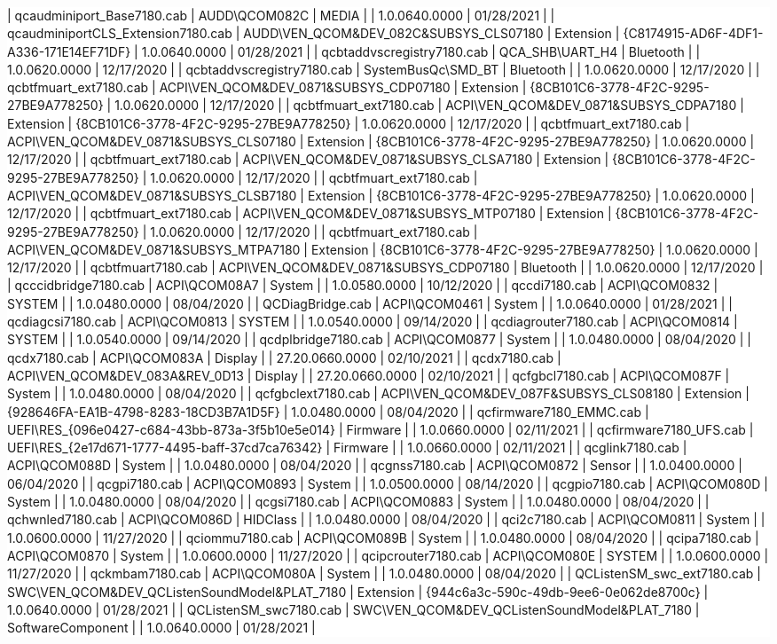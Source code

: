| qcaudminiport_Base7180.cab | AUDD\QCOM082C | MEDIA |  | 1.0.0640.0000 | 01/28/2021 |
| qcaudminiportCLS_Extension7180.cab | AUDD\VEN_QCOM&DEV_082C&SUBSYS_CLS07180 | Extension | {C8174915-AD6F-4DF1-A336-171E14EF71DF} | 1.0.0640.0000 | 01/28/2021 |
| qcbtaddvscregistry7180.cab | QCA_SHB\UART_H4 | Bluetooth |  | 1.0.0620.0000 | 12/17/2020 |
| qcbtaddvscregistry7180.cab | SystemBusQc\SMD_BT | Bluetooth |  | 1.0.0620.0000 | 12/17/2020 |
| qcbtfmuart_ext7180.cab | ACPI\VEN_QCOM&DEV_0871&SUBSYS_CDP07180 | Extension | {8CB101C6-3778-4F2C-9295-27BE9A778250} | 1.0.0620.0000 | 12/17/2020 |
| qcbtfmuart_ext7180.cab | ACPI\VEN_QCOM&DEV_0871&SUBSYS_CDPA7180 | Extension | {8CB101C6-3778-4F2C-9295-27BE9A778250} | 1.0.0620.0000 | 12/17/2020 |
| qcbtfmuart_ext7180.cab | ACPI\VEN_QCOM&DEV_0871&SUBSYS_CLS07180 | Extension | {8CB101C6-3778-4F2C-9295-27BE9A778250} | 1.0.0620.0000 | 12/17/2020 |
| qcbtfmuart_ext7180.cab | ACPI\VEN_QCOM&DEV_0871&SUBSYS_CLSA7180 | Extension | {8CB101C6-3778-4F2C-9295-27BE9A778250} | 1.0.0620.0000 | 12/17/2020 |
| qcbtfmuart_ext7180.cab | ACPI\VEN_QCOM&DEV_0871&SUBSYS_CLSB7180 | Extension | {8CB101C6-3778-4F2C-9295-27BE9A778250} | 1.0.0620.0000 | 12/17/2020 |
| qcbtfmuart_ext7180.cab | ACPI\VEN_QCOM&DEV_0871&SUBSYS_MTP07180 | Extension | {8CB101C6-3778-4F2C-9295-27BE9A778250} | 1.0.0620.0000 | 12/17/2020 |
| qcbtfmuart_ext7180.cab | ACPI\VEN_QCOM&DEV_0871&SUBSYS_MTPA7180 | Extension | {8CB101C6-3778-4F2C-9295-27BE9A778250} | 1.0.0620.0000 | 12/17/2020 |
| qcbtfmuart7180.cab | ACPI\VEN_QCOM&DEV_0871&SUBSYS_CDP07180 | Bluetooth |  | 1.0.0620.0000 | 12/17/2020 |
| qcccidbridge7180.cab | ACPI\QCOM08A7 | System |  | 1.0.0580.0000 | 10/12/2020 |
| qccdi7180.cab | ACPI\QCOM0832 | SYSTEM |  | 1.0.0480.0000 | 08/04/2020 |
| QCDiagBridge.cab | ACPI\QCOM0461 | System |  | 1.0.0640.0000 | 01/28/2021 |
| qcdiagcsi7180.cab | ACPI\QCOM0813 | SYSTEM |  | 1.0.0540.0000 | 09/14/2020 |
| qcdiagrouter7180.cab | ACPI\QCOM0814 | SYSTEM |  | 1.0.0540.0000 | 09/14/2020 |
| qcdplbridge7180.cab | ACPI\QCOM0877 | System |  | 1.0.0480.0000 | 08/04/2020 |
| qcdx7180.cab | ACPI\QCOM083A | Display |  | 27.20.0660.0000 | 02/10/2021 |
| qcdx7180.cab | ACPI\VEN_QCOM&DEV_083A&REV_0D13 | Display |  | 27.20.0660.0000 | 02/10/2021 |
| qcfgbcl7180.cab | ACPI\QCOM087F | System |  | 1.0.0480.0000 | 08/04/2020 |
| qcfgbclext7180.cab | ACPI\VEN_QCOM&DEV_087F&SUBSYS_CLS08180 | Extension | {928646FA-EA1B-4798-8283-18CD3B7A1D5F} | 1.0.0480.0000 | 08/04/2020 |
| qcfirmware7180_EMMC.cab | UEFI\RES_{096e0427-c684-43bb-873a-3f5b10e5e014} | Firmware |  | 1.0.0660.0000 | 02/11/2021 |
| qcfirmware7180_UFS.cab | UEFI\RES_{2e17d671-1777-4495-baff-37cd7ca76342} | Firmware |  | 1.0.0660.0000 | 02/11/2021 |
| qcglink7180.cab | ACPI\QCOM088D | System |  | 1.0.0480.0000 | 08/04/2020 |
| qcgnss7180.cab | ACPI\QCOM0872 | Sensor |  | 1.0.0400.0000 | 06/04/2020 |
| qcgpi7180.cab | ACPI\QCOM0893 | System |  | 1.0.0500.0000 | 08/14/2020 |
| qcgpio7180.cab | ACPI\QCOM080D | System |  | 1.0.0480.0000 | 08/04/2020 |
| qcgsi7180.cab | ACPI\QCOM0883 | System |  | 1.0.0480.0000 | 08/04/2020 |
| qchwnled7180.cab | ACPI\QCOM086D | HIDClass |  | 1.0.0480.0000 | 08/04/2020 |
| qci2c7180.cab | ACPI\QCOM0811 | System |  | 1.0.0600.0000 | 11/27/2020 |
| qciommu7180.cab | ACPI\QCOM089B | System |  | 1.0.0480.0000 | 08/04/2020 |
| qcipa7180.cab | ACPI\QCOM0870 | System |  | 1.0.0600.0000 | 11/27/2020 |
| qcipcrouter7180.cab | ACPI\QCOM080E | SYSTEM |  | 1.0.0600.0000 | 11/27/2020 |
| qckmbam7180.cab | ACPI\QCOM080A | System |  | 1.0.0480.0000 | 08/04/2020 |
| QCListenSM_swc_ext7180.cab | SWC\VEN_QCOM&DEV_QCListenSoundModel&PLAT_7180 | Extension | {944c6a3c-590c-49db-9ee6-0e062de8700c} | 1.0.0640.0000 | 01/28/2021 |
| QCListenSM_swc7180.cab | SWC\VEN_QCOM&DEV_QCListenSoundModel&PLAT_7180 | SoftwareComponent |  | 1.0.0640.0000 | 01/28/2021 |